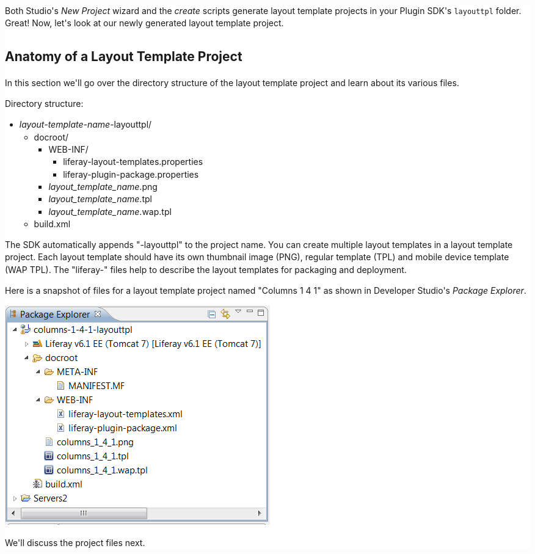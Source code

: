 Both Studio's *New Project* wizard and the *create* scripts generate layout
template projects in your Plugin SDK's `layouttpl` folder. Great! Now, let's
look at our newly generated layout template project.

## Anatomy of a Layout Template Project [](id=lp-6-1-dgen05-anatomy-of-a-layout-template-0)

In this section we'll go over the directory structure of the layout template
project and learn about its various files.

Directory structure:

-	*layout-template-name*-layouttpl/
	-	docroot/
		-	WEB-INF/
			-	liferay-layout-templates.properties
			-	liferay-plugin-package.properties
		-	*layout_template_name*.png
		-	*layout_template_name*.tpl
		-	*layout_template_name*.wap.tpl
	-	build.xml

The SDK automatically appends "-layouttpl" to the project name. You can create
multiple layout templates in a layout template project. Each layout template
should have its own thumbnail image (PNG), regular template (TPL) and mobile
device template (WAP TPL). The "liferay-" files help to describe the layout
templates for packaging and deployment.

Here is a snapshot of files for a layout template project named "Columns 1 4 1"
as shown in Developer Studio's *Package Explorer*.

![Figure 5.2: Example layout template named "Columns 1 4 1" editor](../../images/layout-template-dirs.png)

We'll discuss the project files next.
